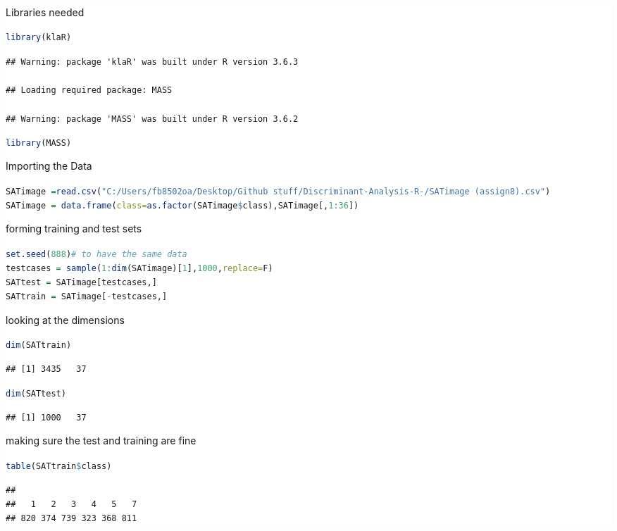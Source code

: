 Libraries needed

``` r
library(klaR)
```

    ## Warning: package 'klaR' was built under R version 3.6.3

    ## Loading required package: MASS

    ## Warning: package 'MASS' was built under R version 3.6.2

``` r
library(MASS)
```

Importing the Data

``` r
SATimage =read.csv("C:/Users/fb8502oa/Desktop/Github stuff/Discriminant-Analysis-R-/SATimage (assign8).csv")  
SATimage = data.frame(class=as.factor(SATimage$class),SATimage[,1:36])
```

forming training and test sets

``` r
set.seed(888)# to have the same data
testcases = sample(1:dim(SATimage)[1],1000,replace=F)
SATtest = SATimage[testcases,]
SATtrain = SATimage[-testcases,]
```

looking at the dimensions

``` r
dim(SATtrain)
```

    ## [1] 3435   37

``` r
dim(SATtest)
```

    ## [1] 1000   37

making sure the test and training are fine

``` r
table(SATtrain$class)
```

    ## 
    ##   1   2   3   4   5   7 
    ## 820 374 739 323 368 811
